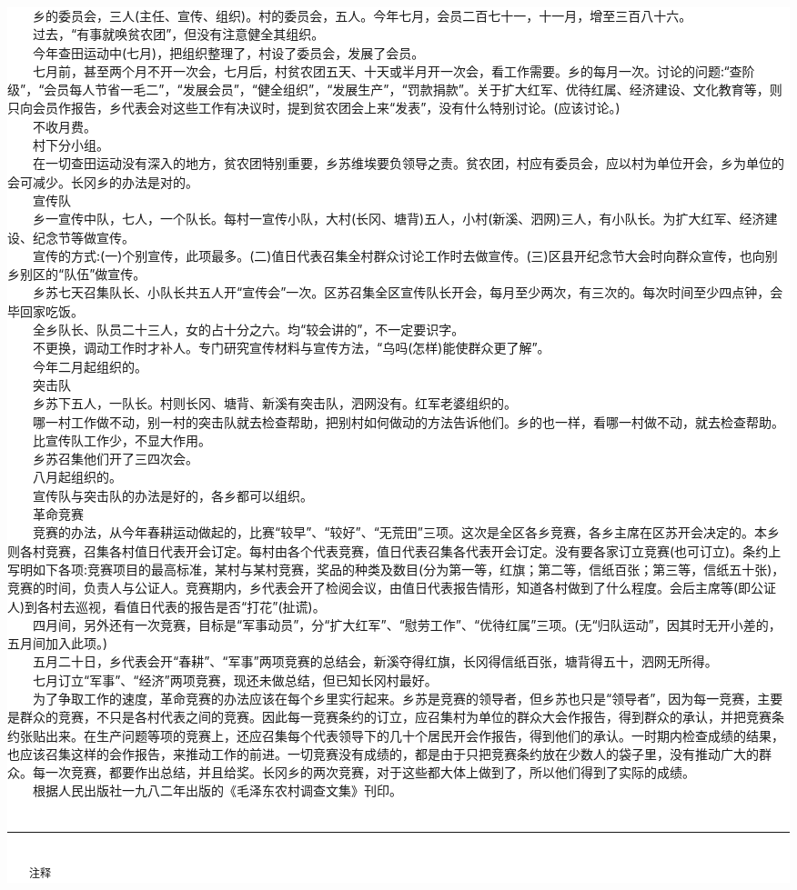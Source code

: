 　　乡的委员会，三人(主任、宣传、组织)。村的委员会，五人。今年七月，会员二百七十一，十一月，增至三百八十六。
<BR>
　　过去，“有事就唤贫农团”，但没有注意健全其组织。
<BR>
　　今年查田运动中(七月)，把组织整理了，村设了委员会，发展了会员。
<BR>
　　七月前，甚至两个月不开一次会，七月后，村贫农团五天、十天或半月开一次会，看工作需要。乡的每月一次。讨论的问题:“查阶级”，“会员每人节省一毛二”，“发展会员”，“健全组织”，“发展生产”，“罚款捐款”。关于扩大红军、优待红属、经济建设、文化教育等，则只向会员作报告，乡代表会对这些工作有决议时，提到贫农团会上来“发表”，没有什么特别讨论。(应该讨论。)
<BR>
　　不收月费。
<BR>
　　村下分小组。
<BR>
　　在一切查田运动没有深入的地方，贫农团特别重要，乡苏维埃要负领导之责。贫农团，村应有委员会，应以村为单位开会，乡为单位的会可减少。长冈乡的办法是对的。
<BR>
　　宣传队
<BR>
　　乡一宣传中队，七人，一个队长。每村一宣传小队，大村(长冈、塘背)五人，小村(新溪、泗网)三人，有小队长。为扩大红军、经济建设、纪念节等做宣传。
<BR>
　　宣传的方式:(一)个别宣传，此项最多。(二)值日代表召集全村群众讨论工作时去做宣传。(三)区县开纪念节大会时向群众宣传，也向别乡别区的“队伍”做宣传。
<BR>
　　乡苏七天召集队长、小队长共五人开“宣传会”一次。区苏召集全区宣传队长开会，每月至少两次，有三次的。每次时间至少四点钟，会毕回家吃饭。
<BR>
　　全乡队长、队员二十三人，女的占十分之六。均“较会讲的”，不一定要识字。
<BR>
　　不更换，调动工作时才补人。专门研究宣传材料与宣传方法，“乌吗(怎样)能使群众更了解”。
<BR>
　　今年二月起组织的。
<BR>
　　突击队
<BR>
　　乡苏下五人，一队长。村则长冈、塘背、新溪有突击队，泗网没有。红军老婆组织的。
<BR>
　　哪一村工作做不动，别一村的突击队就去检查帮助，把别村如何做动的方法告诉他们。乡的也一样，看哪一村做不动，就去检查帮助。
<BR>
　　比宣传队工作少，不显大作用。
<BR>
　　乡苏召集他们开了三四次会。
<BR>
　　八月起组织的。
<BR>
　　宣传队与突击队的办法是好的，各乡都可以组织。
<BR>
　　革命竞赛
<BR>
　　竞赛的办法，从今年春耕运动做起的，比赛“较早”、“较好”、“无荒田”三项。这次是全区各乡竞赛，各乡主席在区苏开会决定的。本乡则各村竞赛，召集各村值日代表开会订定。每村由各个代表竞赛，值日代表召集各代表开会订定。没有要各家订立竞赛(也可订立)。条约上写明如下各项:竞赛项目的最高标准，某村与某村竞赛，奖品的种类及数目(分为第一等，红旗；第二等，信纸百张；第三等，信纸五十张)，竞赛的时间，负责人与公证人。竞赛期内，乡代表会开了检阅会议，由值日代表报告情形，知道各村做到了什么程度。会后主席等(即公证人)到各村去巡视，看值日代表的报告是否“打花”(扯谎)。
<BR>
　　四月间，另外还有一次竞赛，目标是“军事动员”，分“扩大红军”、“慰劳工作”、“优待红属”三项。(无“归队运动”，因其时无开小差的，五月间加入此项。)
<BR>
　　五月二十日，乡代表会开“春耕”、“军事”两项竞赛的总结会，新溪夺得红旗，长冈得信纸百张，塘背得五十，泗网无所得。
<BR>
　　七月订立“军事”、“经济”两项竞赛，现还未做总结，但已知长冈村最好。
<BR>
　　为了争取工作的速度，革命竞赛的办法应该在每个乡里实行起来。乡苏是竞赛的领导者，但乡苏也只是“领导者”，因为每一竞赛，主要是群众的竞赛，不只是各村代表之间的竞赛。因此每一竞赛条约的订立，应召集村为单位的群众大会作报告，得到群众的承认，并把竞赛条约张贴出来。在生产问题等项的竞赛上，还应召集每个代表领导下的几十个居民开会作报告，得到他们的承认。一时期内检查成绩的结果，也应该召集这样的会作报告，来推动工作的前进。一切竞赛没有成绩的，都是由于只把竞赛条约放在少数人的袋子里，没有推动广大的群众。每一次竞赛，都要作出总结，并且给奖。长冈乡的两次竞赛，对于这些都大体上做到了，所以他们得到了实际的成绩。
<BR>
　　根据人民出版社一九八二年出版的《毛泽东农村调查文集》刊印。
<BR>
　　<hr><a name="tail"></a>    <FONT style="FONT-SIZE: 9pt">
<BR>
　　注释